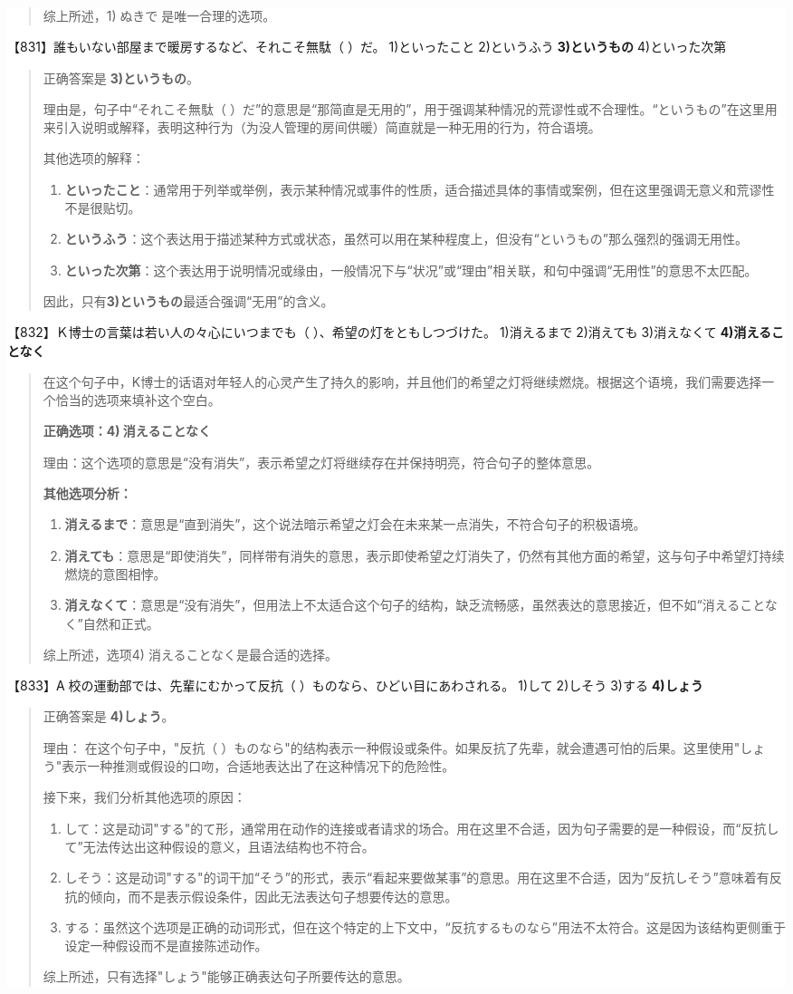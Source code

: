 > 综上所述，1) ぬきで 是唯一合理的选项。

【831】誰もいない部屋まで暖房するなど、それこそ無駄（ ）だ。
   1)といったこと 2)というふう **3)というもの** 4)といった次第

> 正确答案是 **3)というもの**。
> 
> 理由是，句子中“それこそ無駄（ ）だ”的意思是“那简直是无用的”，用于强调某种情况的荒谬性或不合理性。“というもの”在这里用来引入说明或解释，表明这种行为（为没人管理的房间供暖）简直就是一种无用的行为，符合语境。
> 
> 其他选项的解释：
> 
> 1) **といったこと**：通常用于列举或举例，表示某种情况或事件的性质，适合描述具体的事情或案例，但在这里强调无意义和荒谬性不是很贴切。
> 
> 2) **というふう**：这个表达用于描述某种方式或状态，虽然可以用在某种程度上，但没有“というもの”那么强烈的强调无用性。
> 
> 4) **といった次第**：这个表达用于说明情况或缘由，一般情况下与“状况”或“理由”相关联，和句中强调“无用性”的意思不太匹配。
> 
> 因此，只有**3)というもの**最适合强调“无用”的含义。

【832】Ｋ博士の言葉は若い人の々心にいつまでも（ ）、希望の灯をともしつづけた。
   1)消えるまで 2)消えても 3)消えなくて **4)消えることなく**

> 在这个句子中，K博士的话语对年轻人的心灵产生了持久的影响，并且他们的希望之灯将继续燃烧。根据这个语境，我们需要选择一个恰当的选项来填补这个空白。
> 
> **正确选项：4) 消えることなく**
> 
> 理由：这个选项的意思是“没有消失”，表示希望之灯将继续存在并保持明亮，符合句子的整体意思。
> 
> **其他选项分析：**
> 
> 1) **消えるまで**：意思是“直到消失”，这个说法暗示希望之灯会在未来某一点消失，不符合句子的积极语境。
>    
> 2) **消えても**：意思是“即使消失”，同样带有消失的意思，表示即使希望之灯消失了，仍然有其他方面的希望，这与句子中希望灯持续燃烧的意图相悖。
> 
> 3) **消えなくて**：意思是“没有消失”，但用法上不太适合这个句子的结构，缺乏流畅感，虽然表达的意思接近，但不如“消えることなく”自然和正式。
> 
> 综上所述，选项4) 消えることなく是最合适的选择。

【833】A 校の運動部では、先輩にむかって反抗（ ）ものなら、ひどい目にあわされる。
   1)して 2)しそう 3)する **4)しょう**

> 正确答案是 **4)しょう**。
> 
> 理由：
> 在这个句子中，"反抗（ ）ものなら"的结构表示一种假设或条件。如果反抗了先辈，就会遭遇可怕的后果。这里使用"しょう"表示一种推测或假设的口吻，合适地表达出了在这种情况下的危险性。
> 
> 接下来，我们分析其他选项的原因：
> 
> 1) して：这是动词"する"的て形，通常用在动作的连接或者请求的场合。用在这里不合适，因为句子需要的是一种假设，而“反抗して”无法传达出这种假设的意义，且语法结构也不符合。
> 
> 2) しそう：这是动词"する"的词干加“そう”的形式，表示“看起来要做某事”的意思。用在这里不合适，因为“反抗しそう”意味着有反抗的倾向，而不是表示假设条件，因此无法表达句子想要传达的意思。
> 
> 3) する：虽然这个选项是正确的动词形式，但在这个特定的上下文中，“反抗するものなら”用法不太符合。这是因为该结构更侧重于设定一种假设而不是直接陈述动作。
> 
> 综上所述，只有选择"しょう"能够正确表达句子所要传达的意思。
